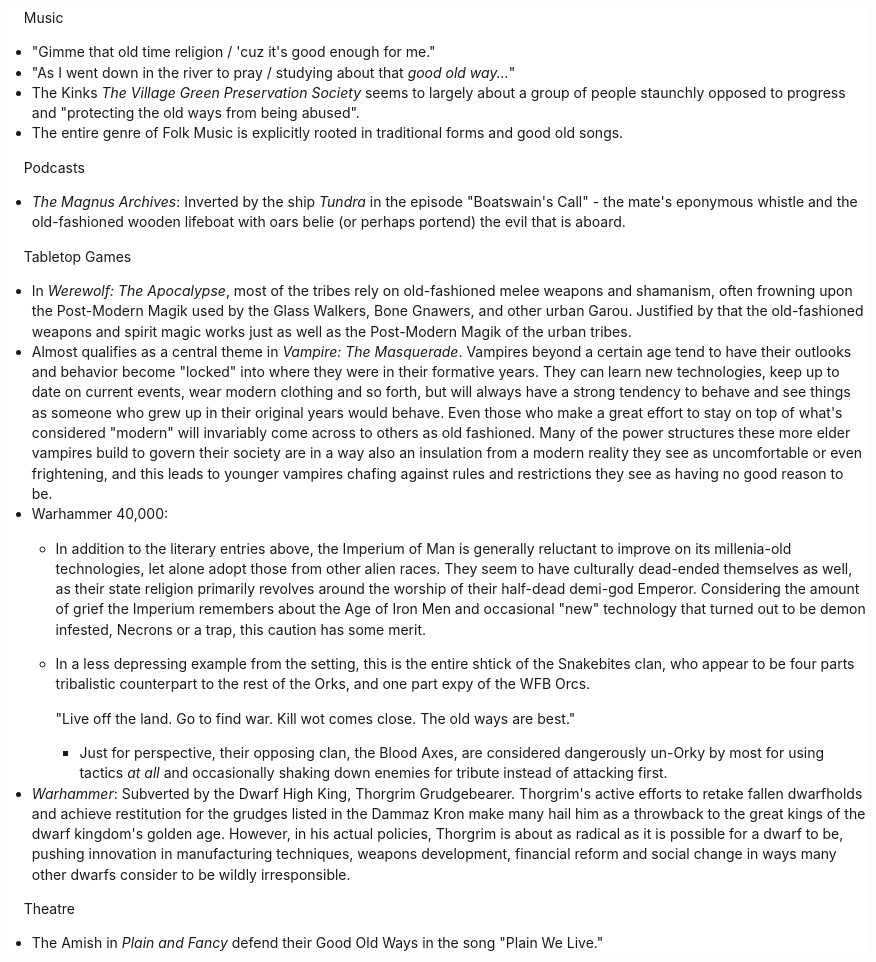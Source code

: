     Music 

-   "Gimme that old time religion / 'cuz it's good enough for me."
-   "As I went down in the river to pray / studying about that _good old way..._"
-   The Kinks _The Village Green Preservation Society_ seems to largely about a group of people staunchly opposed to progress and "protecting the old ways from being abused".
-   The entire genre of Folk Music is explicitly rooted in traditional forms and good old songs.

    Podcasts 

-   _The Magnus Archives_: Inverted by the ship _Tundra_ in the episode "Boatswain's Call" - the mate's eponymous whistle and the old-fashioned wooden lifeboat with oars belie (or perhaps portend) the evil that is aboard.

    Tabletop Games 

-   In _Werewolf: The Apocalypse_, most of the tribes rely on old-fashioned melee weapons and shamanism, often frowning upon the Post-Modern Magik used by the Glass Walkers, Bone Gnawers, and other urban Garou. Justified by that the old-fashioned weapons and spirit magic works just as well as the Post-Modern Magik of the urban tribes.
-   Almost qualifies as a central theme in _Vampire: The Masquerade_. Vampires beyond a certain age tend to have their outlooks and behavior become "locked" into where they were in their formative years. They can learn new technologies, keep up to date on current events, wear modern clothing and so forth, but will always have a strong tendency to behave and see things as someone who grew up in their original years would behave. Even those who make a great effort to stay on top of what's considered "modern" will invariably come across to others as old fashioned. Many of the power structures these more elder vampires build to govern their society are in a way also an insulation from a modern reality they see as uncomfortable or even frightening, and this leads to younger vampires chafing against rules and restrictions they see as having no good reason to be.
-   Warhammer 40,000:
    -   In addition to the literary entries above, the Imperium of Man is generally reluctant to improve on its millenia-old technologies, let alone adopt those from other alien races. They seem to have culturally dead-ended themselves as well, as their state religion primarily revolves around the worship of their half-dead demi-god Emperor. Considering the amount of grief the Imperium remembers about the Age of Iron Men and occasional "new" technology that turned out to be demon infested, Necrons or a trap, this caution has some merit.
    -   In a less depressing example from the setting, this is the entire shtick of the Snakebites clan, who appear to be four parts tribalistic counterpart to the rest of the Orks, and one part expy of the WFB Orcs.
        
        "Live off the land. Go to find war. Kill wot comes close. The old ways are best."
        
        -   Just for perspective, their opposing clan, the Blood Axes, are considered dangerously un-Orky by most for using tactics _at all_ and occasionally shaking down enemies for tribute instead of attacking first.
-   _Warhammer_: Subverted by the Dwarf High King, Thorgrim Grudgebearer. Thorgrim's active efforts to retake fallen dwarfholds and achieve restitution for the grudges listed in the Dammaz Kron make many hail him as a throwback to the great kings of the dwarf kingdom's golden age. However, in his actual policies, Thorgrim is about as radical as it is possible for a dwarf to be, pushing innovation in manufacturing techniques, weapons development, financial reform and social change in ways many other dwarfs consider to be wildly irresponsible.

    Theatre 

-   The Amish in _Plain and Fancy_ defend their Good Old Ways in the song "Plain We Live."

